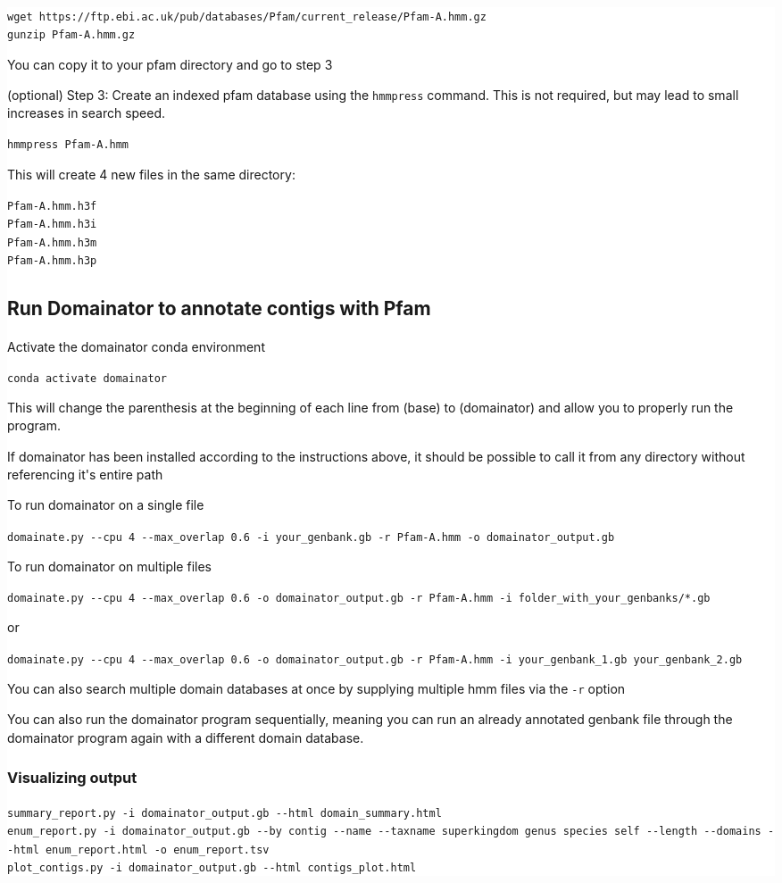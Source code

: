 ```
wget https://ftp.ebi.ac.uk/pub/databases/Pfam/current_release/Pfam-A.hmm.gz
gunzip Pfam-A.hmm.gz
```

You can copy it to your pfam directory and go to step 3

(optional) Step 3: Create an indexed pfam database using the `hmmpress` command. This is not required, but may lead to small increases in search speed.

```
hmmpress Pfam-A.hmm
```

This will create 4 new files in the same directory:
```
Pfam-A.hmm.h3f
Pfam-A.hmm.h3i
Pfam-A.hmm.h3m
Pfam-A.hmm.h3p 
```

## Run Domainator to annotate contigs with Pfam

Activate the domainator conda environment
```
conda activate domainator
```

This will change the parenthesis at the beginning of each line from (base) to (domainator) and allow you to properly run the program.

If domainator has been installed according to the instructions above, it should be possible to call it from any directory without referencing it's entire path

To run domainator on a single file
```
domainate.py --cpu 4 --max_overlap 0.6 -i your_genbank.gb -r Pfam-A.hmm -o domainator_output.gb
```

To run domainator on multiple files
```
domainate.py --cpu 4 --max_overlap 0.6 -o domainator_output.gb -r Pfam-A.hmm -i folder_with_your_genbanks/*.gb
```

or

```
domainate.py --cpu 4 --max_overlap 0.6 -o domainator_output.gb -r Pfam-A.hmm -i your_genbank_1.gb your_genbank_2.gb 
```

You can also search multiple domain databases at once by supplying multiple hmm files via the `-r` option

You can also run the domainator program sequentially, meaning you can run an already annotated genbank file through the domainator program again with a different domain database.

### Visualizing output
```
summary_report.py -i domainator_output.gb --html domain_summary.html
enum_report.py -i domainator_output.gb --by contig --name --taxname superkingdom genus species self --length --domains --html enum_report.html -o enum_report.tsv
plot_contigs.py -i domainator_output.gb --html contigs_plot.html
```
